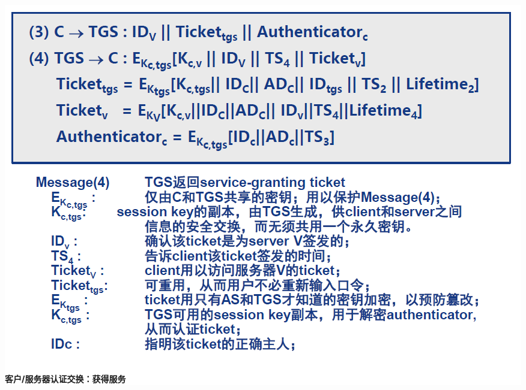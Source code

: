 ![image-20201019141920821](Internet安全协议与分析（五）Kerberos/image-20201019141920821.png)

#### 客户/服务器认证交换：获得服务
